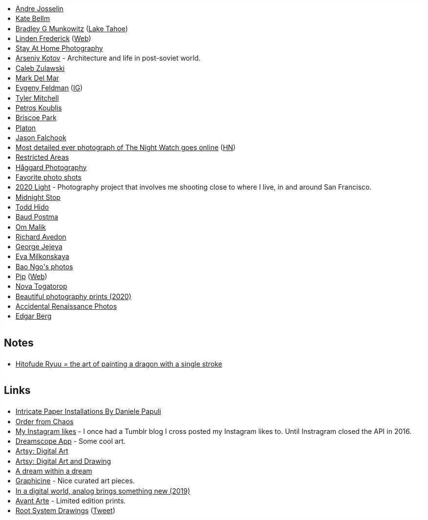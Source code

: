 * [Andre Josselin](https://www.instagram.com/josselin/)
* [Kate Bellm](https://www.instagram.com/katebellm/)
* [Bradley G Munkowitz](https://photo.gmunk.com/) \([Lake Tahoe](https://photo.gmunk.com/2020-Lake-Tahoe)\)
* [Linden Frederick](https://www.instagram.com/lindenfrederickreproductions/) \([Web](https://www.lindenfrederick.com/)\)
* [Stay At Home Photography](https://stayathome.photography/)
* [Arseniy Kotov](https://www.instagram.com/northern.friend/) - Architecture and life in post-soviet world.
* [Caleb Zulawski](https://portfolio.calebzulawski.com/)
* [Mark Del Mar](https://www.markdelmar.com/)
* [Evgeny Feldman](https://www.feldmanphotography.com/) \([IG](https://www.instagram.com/evgenyfeldman/)\)
* [Tyler Mitchell](https://www.instagram.com/tylersphotos/)
* [Petros Koublis](http://petroskoublis.com/main.html)
* [Briscoe Park](https://www.instagram.com/briscoepark/)
* [Platon](https://www.instagram.com/platon/)
* [Jason Falchook](http://www.jasonfalchook.com/)
* [Most detailed ever photograph of The Night Watch goes online](https://www.rijksmuseum.nl/en/most-detailed-ever-photograph-of-the-night-watch-goes-online) \([HN](https://news.ycombinator.com/item?id=23151934)\)
* [Restricted Areas](http://www.danilatkachenko.com/projects/restricted-areas/)
* [Håggard Photography](https://www.bewegungsunschaerfe.de/en/torii)
* [Favorite photo shots](https://twitter.com/MeredithFrost/status/1296042373370318848)
* [2020 Light](https://brandur.org/sequences/2020-light) - Photography project that involves me shooting close to where I live, in and around San Francisco.
* [Midnight Stop](https://www.behance.net/gallery/63168473/Midnight-Stop)
* [Todd Hido](https://www.instagram.com/toddhido_/)
* [Baud Postma](https://www.instagram.com/baudpostma/)
* [Om Malik](https://www.instagram.com/om/)
* [Richard Avedon](https://www.avedonfoundation.org/the-work)
* [George Jejeya](https://www.instagram.com/gerudes/)
* [Eva Milkonskaya](https://www.instagram.com/evamilkonskaya/)
* [Bao Ngo's photos](https://twitter.com/coldtakesonly/status/1315838653206323200)
* [Pip](https://www.instagram.com/bypip/) \([Web](https://www.bypip.co.uk/)\)
* [Nova Togatorop](https://novatogatorop.com/)
* [Beautiful photography prints \(2020\)](https://twitter.com/LukesBeard/status/1332384624186683394)
* [Accidental Renaissance Photos](https://twitter.com/tsukkiskys/status/1333480519447818244)
* [Edgar Berg](https://www.instagram.com/edgarberg/)

## Notes

* [Hitofude Ryuu = the art of painting a dragon with a single stroke](https://www.youtube.com/watch?v=2z8n1UiWQ6c)

## Links

* [Intricate Paper Installations By Daniele Papuli](https://www.ignant.com/2016/02/23/intricate-paper-installations-by-daniele-papuli/)
* [Order from Chaos](https://vimeo.com/196269431)
* [My Instagram likes](http://nikitavoloboev.tumblr.com/) - I once had a Tumblr blog I cross posted my Instagram likes to. Until Instragram closed the API in 2016.
* [Dreamscope App](https://dreamscopeapp.com/) - Some cool art.
* [Artsy: Digital Art](https://www.artsy.net/gene/digital-art)
* [Artsy: Digital Art and Drawing](https://www.artsy.net/gene/digital-painting-and-drawing)
* [A dream within a dream](https://www.behance.net/gallery/60548107/A-dream-within-a-dream?)
* [Graphicine](http://www.graphicine.com/) - Nice curated art pieces.
* [In a digital world, analog brings something new \(2019\)](https://www.vanschneider.com/in-a-digital-world-analog-brings-something-new)
* [Avant Arte](https://avantarte.com/) - Limited edition prints.
* [Root System Drawings](https://images.wur.nl/digital/collection/coll13/search) \([Tweet](https://twitter.com/M_Elmazlouzi/status/1217559314631680000)\)